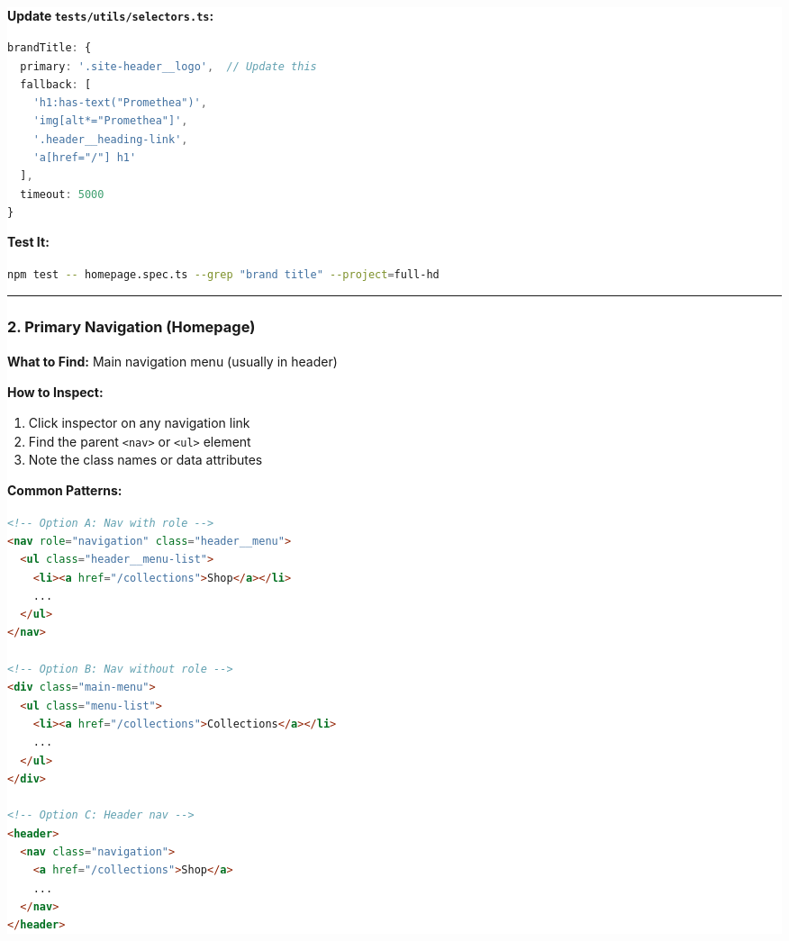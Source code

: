**Update `tests/utils/selectors.ts`:**

```typescript
brandTitle: {
  primary: '.site-header__logo',  // Update this
  fallback: [
    'h1:has-text("Promethea")',
    'img[alt*="Promethea"]',
    '.header__heading-link',
    'a[href="/"] h1'
  ],
  timeout: 5000
}
```

**Test It:**
```bash
npm test -- homepage.spec.ts --grep "brand title" --project=full-hd
```

---

### 2. Primary Navigation (Homepage)

**What to Find:** Main navigation menu (usually in header)

**How to Inspect:**
1. Click inspector on any navigation link
2. Find the parent `<nav>` or `<ul>` element
3. Note the class names or data attributes

**Common Patterns:**
```html
<!-- Option A: Nav with role -->
<nav role="navigation" class="header__menu">
  <ul class="header__menu-list">
    <li><a href="/collections">Shop</a></li>
    ...
  </ul>
</nav>

<!-- Option B: Nav without role -->
<div class="main-menu">
  <ul class="menu-list">
    <li><a href="/collections">Collections</a></li>
    ...
  </ul>
</div>

<!-- Option C: Header nav -->
<header>
  <nav class="navigation">
    <a href="/collections">Shop</a>
    ...
  </nav>
</header>
```
